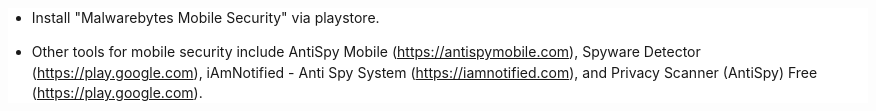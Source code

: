 - Install "Malwarebytes Mobile Security" via playstore.

- Other tools for mobile security include AntiSpy Mobile (https://antispymobile.com), Spyware Detector (https://play.google.com), iAmNotified - Anti Spy System (https://iamnotified.com), and Privacy Scanner (AntiSpy) Free (https://play.google.com).

